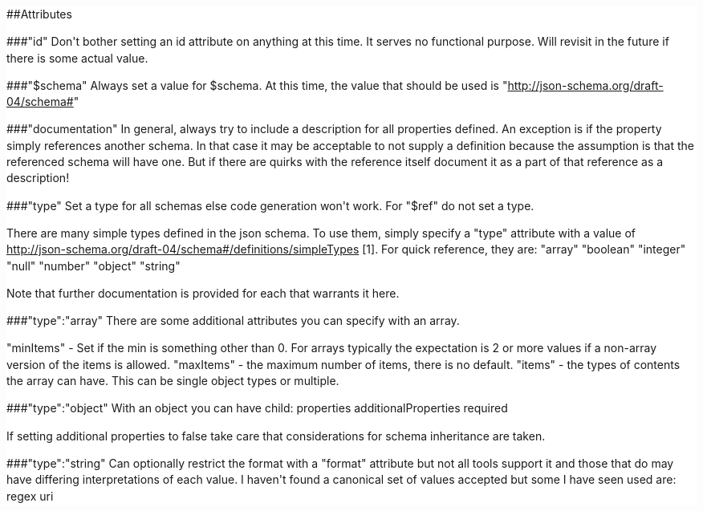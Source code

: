 ##Attributes

###"id"
Don't bother setting an id attribute on anything at this time.  It serves no functional purpose.  Will revisit in the future if there is some actual value.

###"$schema"
Always set a value for $schema.  At this time, the value that should be used is "http://json-schema.org/draft-04/schema#"

###"documentation"
In general, always try to include a description for all properties defined.  An exception is if the property simply references another schema.  In that case it may be acceptable to not supply a definition because the assumption is that the referenced schema will have one.  But if there are quirks with the reference itself document it as a part of that reference as a description!

###"type"
Set a type for all schemas else code generation won't work.  For "$ref" do not set a type.

There are many simple types defined in the json schema.  To use them, simply specify a "type" attribute with a value of http://json-schema.org/draft-04/schema#/definitions/simpleTypes [1].  For quick reference, they are:
"array"
"boolean"
"integer"
"null"
"number"
"object"
"string"

Note that further documentation is provided for each that warrants it here.

###"type":"array"
There are some additional attributes you can specify with an array.

"minItems" - Set if the min is something other than 0.  For arrays typically the expectation is 2 or more values if a non-array version of the items is allowed.
"maxItems" - the maximum number of items, there is no default.
"items" - the types of contents the array can have.  This can be single object types or multiple.

###"type":"object"
With an object you can have child:
properties
additionalProperties
required

If setting additional properties to false take care that considerations for schema inheritance are taken.

###"type":"string"
Can optionally restrict the format with a "format" attribute but not all tools support it and those that do may have differing interpretations of each value.  I haven't found a canonical set of values accepted but some I have seen used are:
regex
uri
